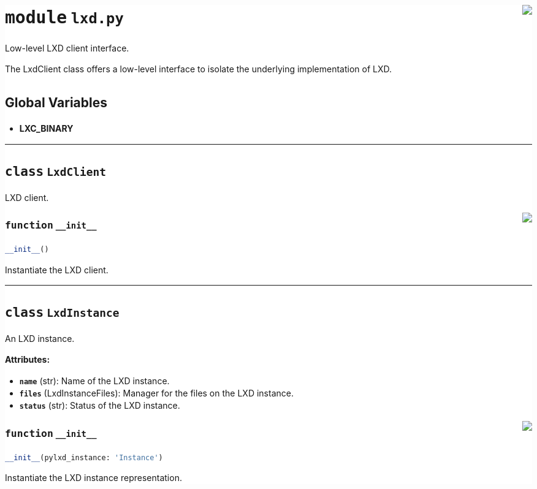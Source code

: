 

<a href="../src/lxd.py#L0"><img align="right" style="float:right;" src="https://img.shields.io/badge/-source-cccccc?style=flat-square"></a>

# <kbd>module</kbd> `lxd.py`
Low-level LXD client interface. 

The LxdClient class offers a low-level interface to isolate the underlying implementation of LXD. 

**Global Variables**
---------------
- **LXC_BINARY**


---

## <kbd>class</kbd> `LxdClient`
LXD client. 

<a href="../src/lxd.py#L542"><img align="right" style="float:right;" src="https://img.shields.io/badge/-source-cccccc?style=flat-square"></a>

### <kbd>function</kbd> `__init__`

```python
__init__()
```

Instantiate the LXD client. 





---

## <kbd>class</kbd> `LxdInstance`
An LXD instance. 



**Attributes:**
 
 - <b>`name`</b> (str):  Name of the LXD instance. 
 - <b>`files`</b> (LxdInstanceFiles):  Manager for the files on the LXD instance. 
 - <b>`status`</b> (str):  Status of the LXD instance. 

<a href="../src/lxd.py#L164"><img align="right" style="float:right;" src="https://img.shields.io/badge/-source-cccccc?style=flat-square"></a>

### <kbd>function</kbd> `__init__`

```python
__init__(pylxd_instance: 'Instance')
```

Instantiate the LXD instance representation. 
